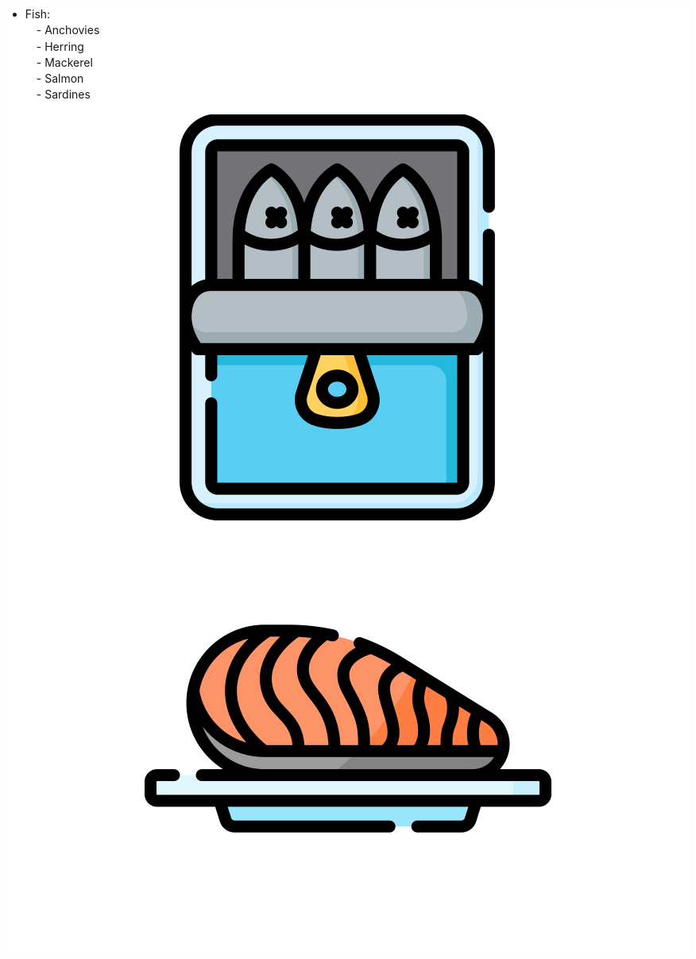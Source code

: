 - Fish:
<br>&emsp;- Anchovies
<br>&emsp;- Herring
<br>&emsp;- Mackerel
<br>&emsp;- Salmon
<br>&emsp;- Sardines
<center><img src="/assets/Misc/Fats/sardines.png" alt="" class="smaller-image">&emsp;&emsp;<img src="/assets/Misc/Fats/salmon.png" alt="" class="smaller-image"></center><br>

